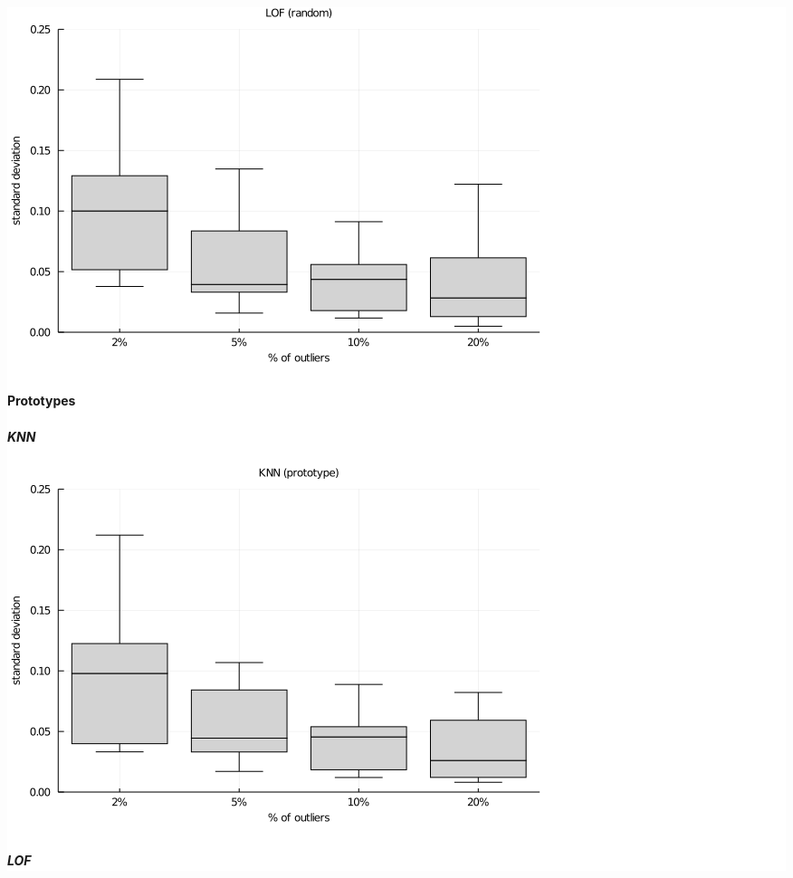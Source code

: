 ![](results/summary/LOF_fraction_sample.png)

#### Prototypes

##### KNN

![](results/summary/KNN_fraction_proto.png)

##### LOF
